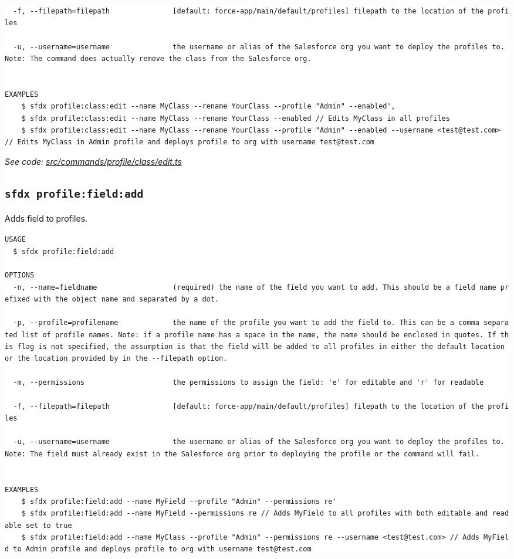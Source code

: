 ```
  -f, --filepath=filepath               [default: force-app/main/default/profiles] filepath to the location of the profiles

  -u, --username=username               the username or alias of the Salesforce org you want to deploy the profiles to. Note: The command does actually remove the class from the Salesforce org.


EXAMPLES
    $ sfdx profile:class:edit --name MyClass --rename YourClass --profile "Admin" --enabled',
    $ sfdx profile:class:edit --name MyClass --rename YourClass --enabled // Edits MyClass in all profiles
    $ sfdx profile:class:edit --name MyClass --rename YourClass --profile "Admin" --enabled --username <test@test.com> // Edits MyClass in Admin profile and deploys profile to org with username test@test.com
```

_See code: [src/commands/profile/class/edit.ts](https://github.com/seanrussell/profile-modifier-plugin/blob/main/src/commands/profile/class/edit.ts)_

## `sfdx profile:field:add`

Adds field to profiles.

```
USAGE
  $ sfdx profile:field:add

OPTIONS
  -n, --name=fieldname                  (required) the name of the field you want to add. This should be a field name prefixed with the object name and separated by a dot.

  -p, --profile=profilename             the name of the profile you want to add the field to. This can be a comma separated list of profile names. Note: if a profile name has a space in the name, the name should be enclosed in quotes. If this flag is not specified, the assumption is that the field will be added to all profiles in either the default location or the location provided by in the --filepath option.

  -m, --permissions                     the permissions to assign the field: 'e' for editable and 'r' for readable

  -f, --filepath=filepath               [default: force-app/main/default/profiles] filepath to the location of the profiles

  -u, --username=username               the username or alias of the Salesforce org you want to deploy the profiles to. Note: The field must already exist in the Salesforce org prior to deploying the profile or the command will fail.


EXAMPLES
    $ sfdx profile:field:add --name MyField --profile "Admin" --permissions re'
    $ sfdx profile:field:add --name MyField --permissions re // Adds MyField to all profiles with both editable and readable set to true
    $ sfdx profile:field:add --name MyClass --profile "Admin" --permissions re --username <test@test.com> // Adds MyField to Admin profile and deploys profile to org with username test@test.com
```
